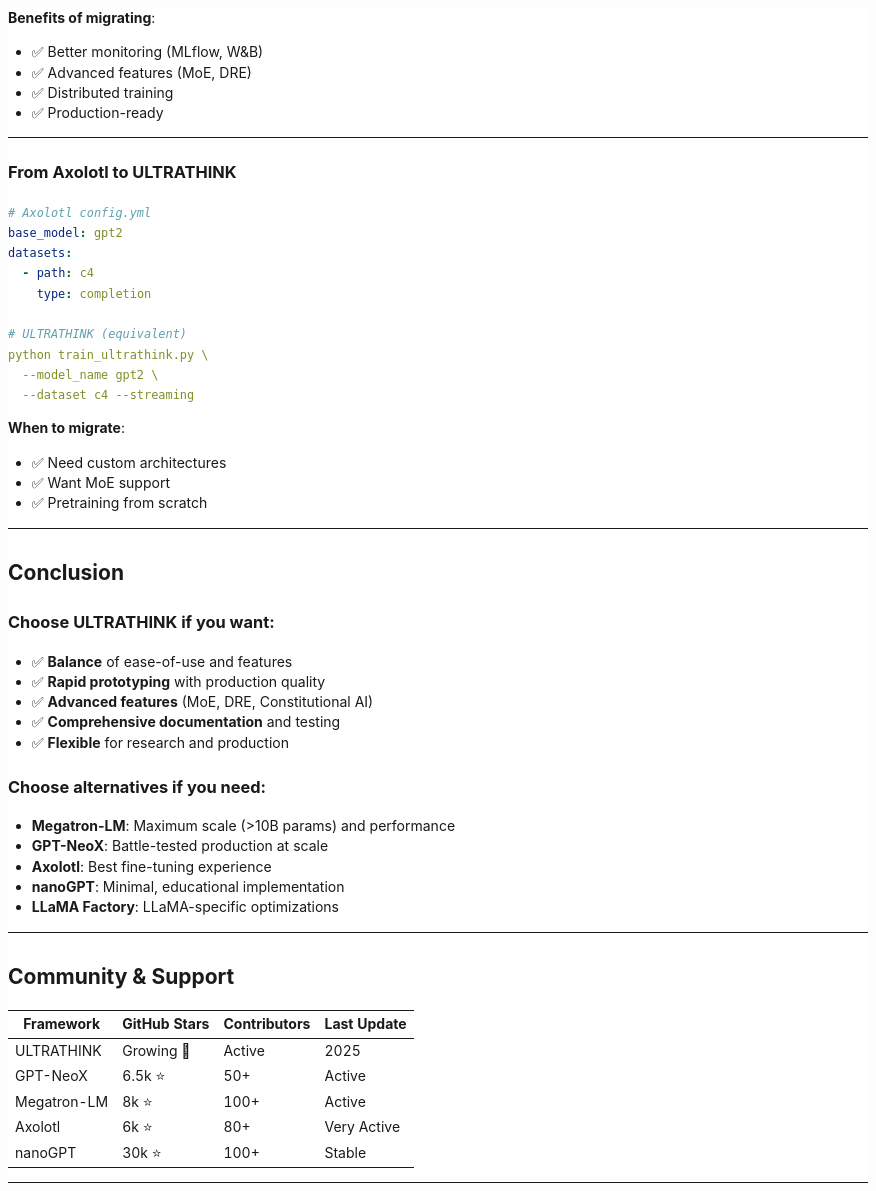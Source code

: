 **Benefits of migrating**:
- ✅ Better monitoring (MLflow, W&B)
- ✅ Advanced features (MoE, DRE)
- ✅ Distributed training
- ✅ Production-ready

---

### From Axolotl to ULTRATHINK

```yaml
# Axolotl config.yml
base_model: gpt2
datasets:
  - path: c4
    type: completion

# ULTRATHINK (equivalent)
python train_ultrathink.py \
  --model_name gpt2 \
  --dataset c4 --streaming
```

**When to migrate**:
- ✅ Need custom architectures
- ✅ Want MoE support
- ✅ Pretraining from scratch

---

## Conclusion

### Choose ULTRATHINK if you want:
- ✅ **Balance** of ease-of-use and features
- ✅ **Rapid prototyping** with production quality
- ✅ **Advanced features** (MoE, DRE, Constitutional AI)
- ✅ **Comprehensive documentation** and testing
- ✅ **Flexible** for research and production

### Choose alternatives if you need:
- **Megatron-LM**: Maximum scale (>10B params) and performance
- **GPT-NeoX**: Battle-tested production at scale
- **Axolotl**: Best fine-tuning experience
- **nanoGPT**: Minimal, educational implementation
- **LLaMA Factory**: LLaMA-specific optimizations

---

## Community & Support

| Framework | GitHub Stars | Contributors | Last Update |
|-----------|-------------|--------------|-------------|
| ULTRATHINK | Growing 🚀 | Active | 2025 |
| GPT-NeoX | 6.5k ⭐ | 50+ | Active |
| Megatron-LM | 8k ⭐ | 100+ | Active |
| Axolotl | 6k ⭐ | 80+ | Very Active |
| nanoGPT | 30k ⭐ | 100+ | Stable |

---